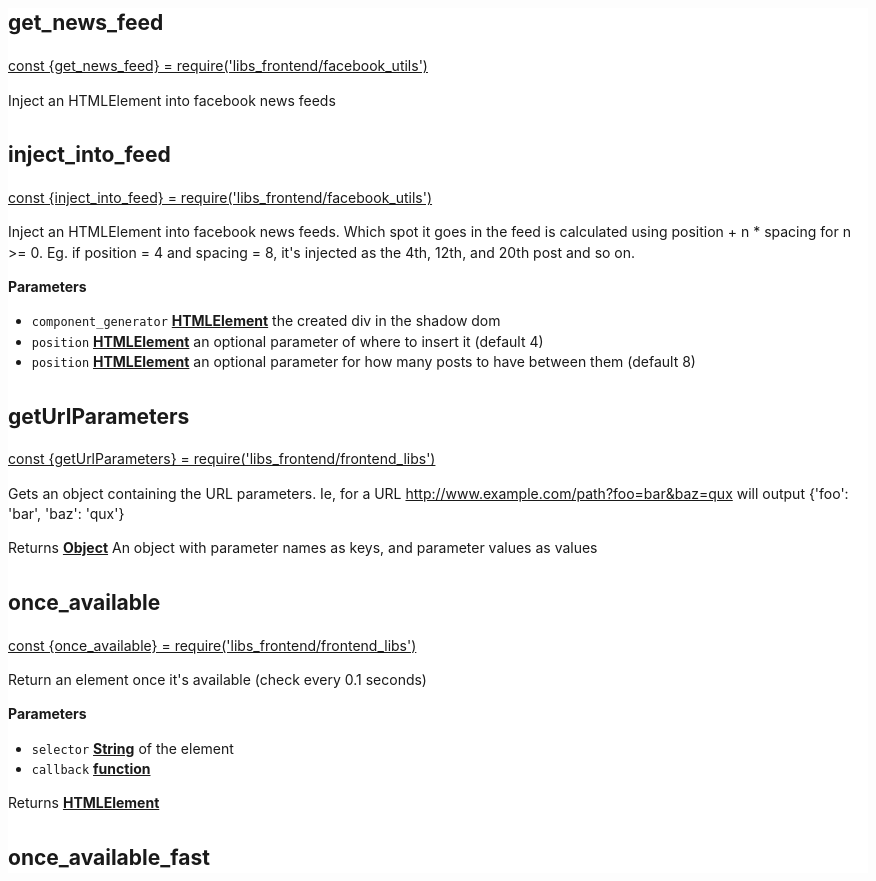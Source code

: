 ## get_news_feed

[const {get_news_feed} = require('libs_frontend/facebook_utils')](https://github.com/habitlab/habitlab/blob/aed925f1040b7e24dab10eae9130a4283965dafb/src/libs_frontend/facebook_utils.ls#L13)

Inject an HTMLElement into facebook news feeds

## inject_into_feed

[const {inject_into_feed} = require('libs_frontend/facebook_utils')](https://github.com/habitlab/habitlab/blob/aed925f1040b7e24dab10eae9130a4283965dafb/src/libs_frontend/facebook_utils.ls#L24)

Inject an HTMLElement into facebook news feeds. 
Which spot it goes in the feed is calculated using position + n \* spacing for n >= 0.
Eg. if position = 4 and spacing = 8, it's injected as the 4th, 12th, and 20th post and so on.

**Parameters**

-   `component_generator` **[HTMLElement](https://developer.mozilla.org/en-US/docs/Web/HTML/Element)** the created div in the shadow dom
-   `position` **[HTMLElement](https://developer.mozilla.org/en-US/docs/Web/HTML/Element)** an optional parameter of where to insert it (default 4)
-   `position` **[HTMLElement](https://developer.mozilla.org/en-US/docs/Web/HTML/Element)** an optional parameter for how many posts to have between them (default 8)

## getUrlParameters

[const {getUrlParameters} = require('libs_frontend/frontend_libs')](https://github.com/habitlab/habitlab/blob/aed925f1040b7e24dab10eae9130a4283965dafb/src/libs_frontend/frontend_libs.ls#L10)

Gets an object containing the URL parameters. Ie, for a URL <http://www.example.com/path?foo=bar&baz=qux> will output {'foo': 'bar', 'baz': 'qux'}

Returns **[Object](https://developer.mozilla.org/en-US/docs/Web/JavaScript/Reference/Global_Objects/Object)** An object with parameter names as keys, and parameter values as values

## once_available

[const {once_available} = require('libs_frontend/frontend_libs')](https://github.com/habitlab/habitlab/blob/aed925f1040b7e24dab10eae9130a4283965dafb/src/libs_frontend/frontend_libs.ls#L32)

Return an element once it's available (check every 0.1 seconds)

**Parameters**

-   `selector` **[String](https://developer.mozilla.org/en-US/docs/Web/JavaScript/Reference/Global_Objects/String)** of the element
-   `callback` **[function](https://developer.mozilla.org/en-US/docs/Web/JavaScript/Reference/Statements/function)** 

Returns **[HTMLElement](https://developer.mozilla.org/en-US/docs/Web/HTML/Element)** 

## once_available_fast

